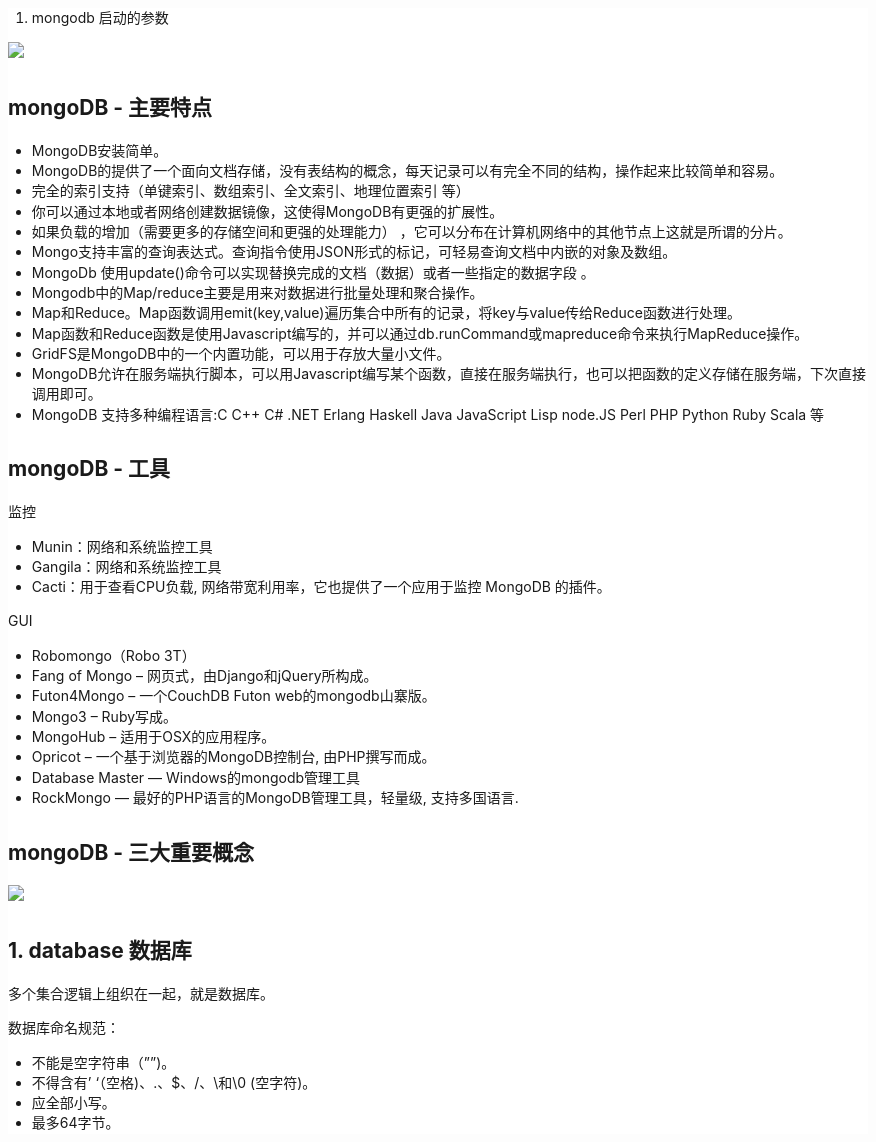 1. mongodb 启动的参数

![][8]

## mongoDB - 主要特点 

* MongoDB安装简单。
* MongoDB的提供了一个面向文档存储，没有表结构的概念，每天记录可以有完全不同的结构，操作起来比较简单和容易。
* 完全的索引支持（单键索引、数组索引、全文索引、地理位置索引 等）
* 你可以通过本地或者网络创建数据镜像，这使得MongoDB有更强的扩展性。
* 如果负载的增加（需要更多的存储空间和更强的处理能力） ，它可以分布在计算机网络中的其他节点上这就是所谓的分片。
* Mongo支持丰富的查询表达式。查询指令使用JSON形式的标记，可轻易查询文档中内嵌的对象及数组。
* MongoDb 使用update()命令可以实现替换完成的文档（数据）或者一些指定的数据字段 。
* Mongodb中的Map/reduce主要是用来对数据进行批量处理和聚合操作。
* Map和Reduce。Map函数调用emit(key,value)遍历集合中所有的记录，将key与value传给Reduce函数进行处理。
* Map函数和Reduce函数是使用Javascript编写的，并可以通过db.runCommand或mapreduce命令来执行MapReduce操作。
* GridFS是MongoDB中的一个内置功能，可以用于存放大量小文件。
* MongoDB允许在服务端执行脚本，可以用Javascript编写某个函数，直接在服务端执行，也可以把函数的定义存储在服务端，下次直接调用即可。
* MongoDB 支持多种编程语言:C C++ C# .NET Erlang Haskell Java JavaScript Lisp node.JS Perl PHP Python Ruby Scala 等

## mongoDB - 工具 

监控

* Munin：网络和系统监控工具
* Gangila：网络和系统监控工具
* Cacti：用于查看CPU负载, 网络带宽利用率，它也提供了一个应用于监控 MongoDB 的插件。

GUI

* Robomongo（Robo 3T）
* Fang of Mongo – 网页式，由Django和jQuery所构成。
* Futon4Mongo – 一个CouchDB Futon web的mongodb山寨版。
* Mongo3 – Ruby写成。
* MongoHub – 适用于OSX的应用程序。
* Opricot – 一个基于浏览器的MongoDB控制台, 由PHP撰写而成。
* Database Master — Windows的mongodb管理工具
* RockMongo — 最好的PHP语言的MongoDB管理工具，轻量级, 支持多国语言.

## mongoDB - 三大重要概念 

![][9]

## 1. database 数据库 

多个集合逻辑上组织在一起，就是数据库。

数据库命名规范：

* 不能是空字符串（””)。
* 不得含有’ ‘（空格)、.、$、/、\和\0 (空字符)。
* 应全部小写。
* 最多64字节。


[0]: /sites/nY7rEbJ
[1]: /articles/dup?id=biei6bj
[2]: http://www.lovebxm.com/2017/07/13/mongodb_primer/
[3]: /topics/11030033
[4]: /topics/11110199
[5]: https://www.mongodb.com/
[6]: ./img/Efeyeyv.png
[7]: https://www.mongodb.com/download-center#community
[8]: ./img/jERvUfI.jpg
[9]: ./img/uyE3Ev.jpg
[10]: ./img/vUn6viM.jpg
[11]: ./img/iyMzaeI.png
[12]: ./img/22q6bqJ.png
[13]: ./img/3iYbAjQ.jpg
[14]: ./img/IjEvueQ.jpg
[15]: ./img/Rz2uieu.jpg
[16]: http://docs.mongoing.com/manual-zh/reference/method/db.collection.ensureIndex.html
[17]: ./img/yi2AN3v.jpg
[18]: ./img/B3myiqy.jpg
[19]: ./img/E7ZJry.png
[20]: ./img/yMJJr2J.png
[21]: ./img/jYnEjmJ.jpg
[22]: ./img/yyiYBjb.jpg
[23]: https://cnodejs.org/topic/504b4924e2b84515770103dd
[24]: https://cnodejs.org/topic/58b911997872ea0864fee313
[25]: http://www.cnblogs.com/y-yxh/p/5689555.html
[26]: http://www.cnblogs.com/zhongweiv/p/mongoose.html
[27]: http://www.cnblogs.com/jayruan/p/5123754.html
[28]: ./img/iiuYr2e.jpg